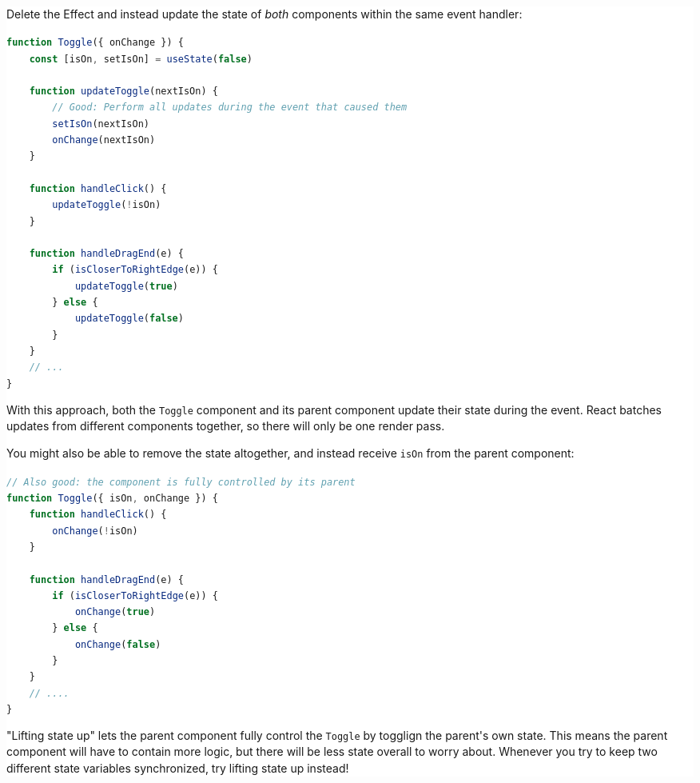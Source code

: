 Delete the Effect and instead update the state of _both_ components within the same event handler:

```js
function Toggle({ onChange }) {
	const [isOn, setIsOn] = useState(false)

	function updateToggle(nextIsOn) {
		// Good: Perform all updates during the event that caused them
		setIsOn(nextIsOn)
		onChange(nextIsOn)
	}

	function handleClick() {
		updateToggle(!isOn)
	}

	function handleDragEnd(e) {
		if (isCloserToRightEdge(e)) {
			updateToggle(true)
		} else {
			updateToggle(false)
		}
	}
	// ...
}
```

With this approach, both the `Toggle` component and its parent component update their state during the event. React batches updates from different components together, so there will only be one render pass.

You might also be able to remove the state altogether, and instead receive `isOn` from the parent component:

```js
// Also good: the component is fully controlled by its parent
function Toggle({ isOn, onChange }) {
	function handleClick() {
		onChange(!isOn)
	}

	function handleDragEnd(e) {
		if (isCloserToRightEdge(e)) {
			onChange(true)
		} else {
			onChange(false)
		}
	}
	// ....
}
```

"Lifting state up" lets the parent component fully control the `Toggle` by togglign the parent's own state. This means the parent component will have to contain more logic, but there will be less state overall to worry about. Whenever you try to keep two different state variables synchronized, try lifting state up instead!
